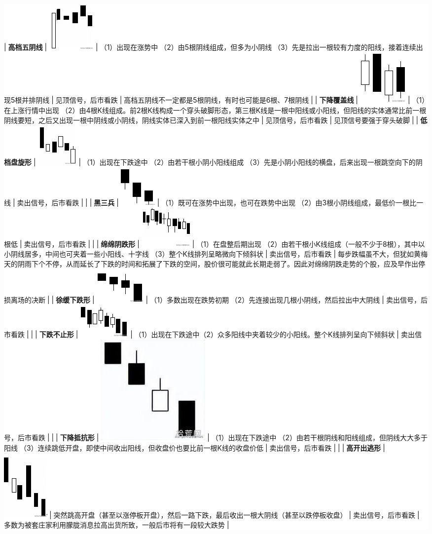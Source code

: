 | **高档五阴线**                           | [![img](images/20231112202231_74513.jpg)](http://www.10huang.cn/zb_users/upload/2023/11/20231112202231_74513.jpg) | （1）出现在涨势中 （2）由5根阴线组成，但多为小阴线 （3）先是拉出一根较有力度的阳线，接着连续出现5根并排阴线 | 见顶信号，后市看跌                                           | 高档五阴线不一定都是5根阴线，有时也可能是6根、7根阴线        |
| **下降覆盖线**                           | [![img](images/20231112202232_46589.jpg)](http://www.10huang.cn/zb_users/upload/2023/11/20231112202232_46589.jpg) | （1）在上涨行情中出现 （2）由4根K线组成。前2根K线构成一个穿头破脚形态，第三根K线是一根中阳线或小阳线，但阳线的实体通常比前一根阴线要短，之后又出现一根中阴线或小阴线，阴线实体已深入到前一根阳线实体之中 | 见顶信号，后市看跌                                           | 见顶信号要强于穿头破脚                                       |
| **低档盘旋形**                           | [![img](images/20231112202234_23515.jpg)](http://www.10huang.cn/zb_users/upload/2023/11/20231112202234_23515.jpg) | （1）出现在下跌途中 （2）由若干根小阴小阳线组成 （3）先是小阴小阳线的横盘，后来出现一根跳空向下的阴线 | 卖出信号，后市看跌                                           |                                                              |
| **黑三兵**                               | [![img](images/20231112202234_14890.jpg)](http://www.10huang.cn/zb_users/upload/2023/11/20231112202234_14890.jpg) | （1）既可在涨势中出现，也可在跌势中出现 （2）由3根小阴线组成，最低价一根比一根低 | 卖出信号，后市看跌                                           |                                                              |
| **绵绵阴跌形**                           | [![img](images/20231112202235_10109.jpg)](http://www.10huang.cn/zb_users/upload/2023/11/20231112202235_10109.jpg) | （1）在盘整后期出现 （2）由若干根小K线组成（一般不少于8根），其中以小阴线居多，中间也可夹着一些小阳线、十字线 （3）整个K线排列呈略微向下倾斜状 | 卖出信号，后市看跌                                           | 每步跌幅虽不大，但犹如黄梅天的阴雨下个不停，从而延长了下跌的时间和拓展了下跌的空间，股价很可能就此长期走弱了。因此对绵绵阴跌走势的个股，应及早作出停损离场的决断 |
| **徐缓下跌形**                           | [![img](images/20231112202237_62014.jpg)](http://www.10huang.cn/zb_users/upload/2023/11/20231112202237_62014.jpg) | （1）多数出现在跌势初期 （2）先连接出现几根小阴线，然后拉出中大阴线 | 卖出信号，后市看跌                                           |                                                              |
| **下跌不止形**                           | [![img](images/20231112202238_93736.jpg)](http://www.10huang.cn/zb_users/upload/2023/11/20231112202238_93736.jpg) | （1）出现在下跌途中（2）众多阳线中夹着较少的小阳线。整个K线排列呈向下倾斜状 | 卖出信号，后市看跌                                           |                                                              |
| **下降抵抗形**                           | [![img](images/20231112202240_88902.jpg)](http://www.10huang.cn/zb_users/upload/2023/11/20231112202240_88902.jpg) | （1）出现在下跌途中 （2）由若干根阴线和阳线组成，但阴线大大多于阳线 （3）连续跳低开盘，即使中间收出阳线，但收盘价也要比前一根K线的收盘价低 | 卖出信号，后市看跌                                           |                                                              |
| **高开出逃形**                           | [![img](images/20231112202243_96335.jpg)](http://www.10huang.cn/zb_users/upload/2023/11/20231112202243_96335.jpg) | 突然跳高开盘（甚至以涨停板开盘），然后一路下跌，最后收出一根大阴线（甚至以跌停板收盘） | 卖出信号，后市看跌                                           | 多数为被套庄家利用朦胧消息拉高出货所致，一般后市将有一段较大跌势 |